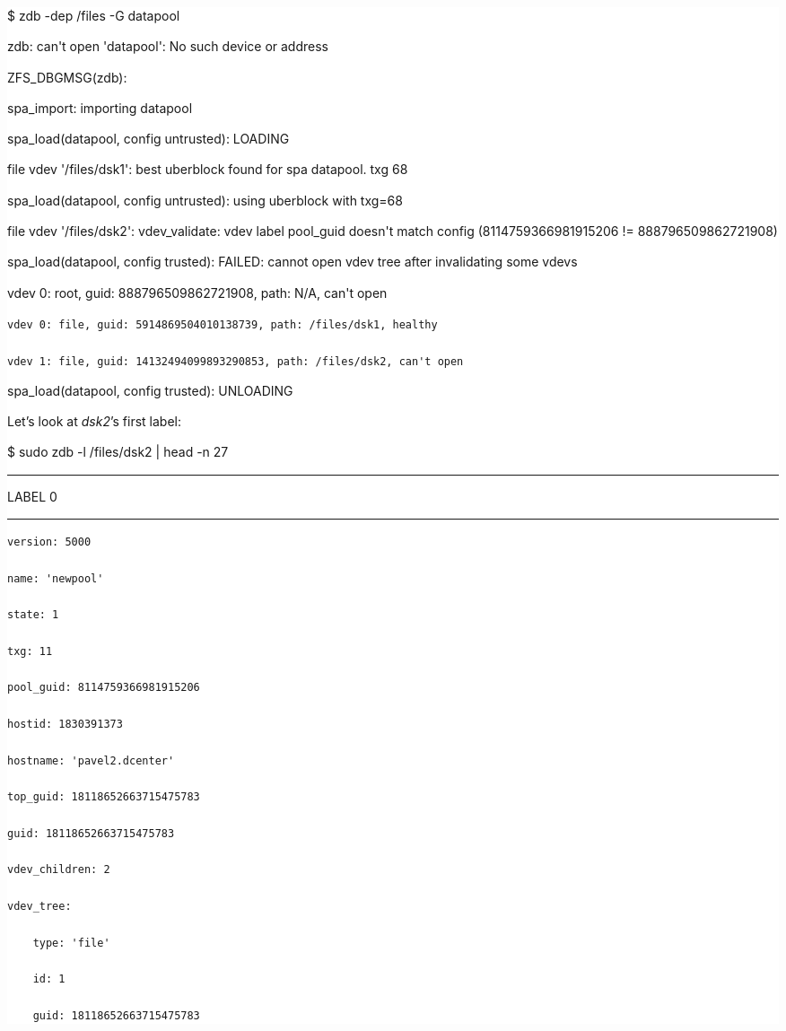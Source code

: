 $ zdb -dep /files -G datapool

zdb: can't open 'datapool': No such device or address

ZFS_DBGMSG(zdb):

spa_import: importing datapool

spa_load(datapool, config untrusted): LOADING

file vdev '/files/dsk1': best uberblock found for spa datapool. txg 68

spa_load(datapool, config untrusted): using uberblock with txg=68

file vdev '/files/dsk2': vdev_validate: vdev label pool_guid doesn't match config (8114759366981915206 != 888796509862721908)

spa_load(datapool, config trusted): FAILED: cannot open vdev tree after invalidating some vdevs

  vdev 0: root, guid: 888796509862721908, path: N/A, can't open

    vdev 0: file, guid: 5914869504010138739, path: /files/dsk1, healthy

    vdev 1: file, guid: 14132494099893290853, path: /files/dsk2, can't open

spa_load(datapool, config trusted): UNLOADING

Let’s look at *dsk2*’s first label:

$ sudo zdb -l /files/dsk2 | head -n 27

--------------------------------------------

LABEL 0

--------------------------------------------

    version: 5000

    name: 'newpool'

    state: 1

    txg: 11

    pool_guid: 8114759366981915206

    hostid: 1830391373

    hostname: 'pavel2.dcenter'

    top_guid: 18118652663715475783

    guid: 18118652663715475783

    vdev_children: 2

    vdev_tree:

        type: 'file'

        id: 1

        guid: 18118652663715475783
